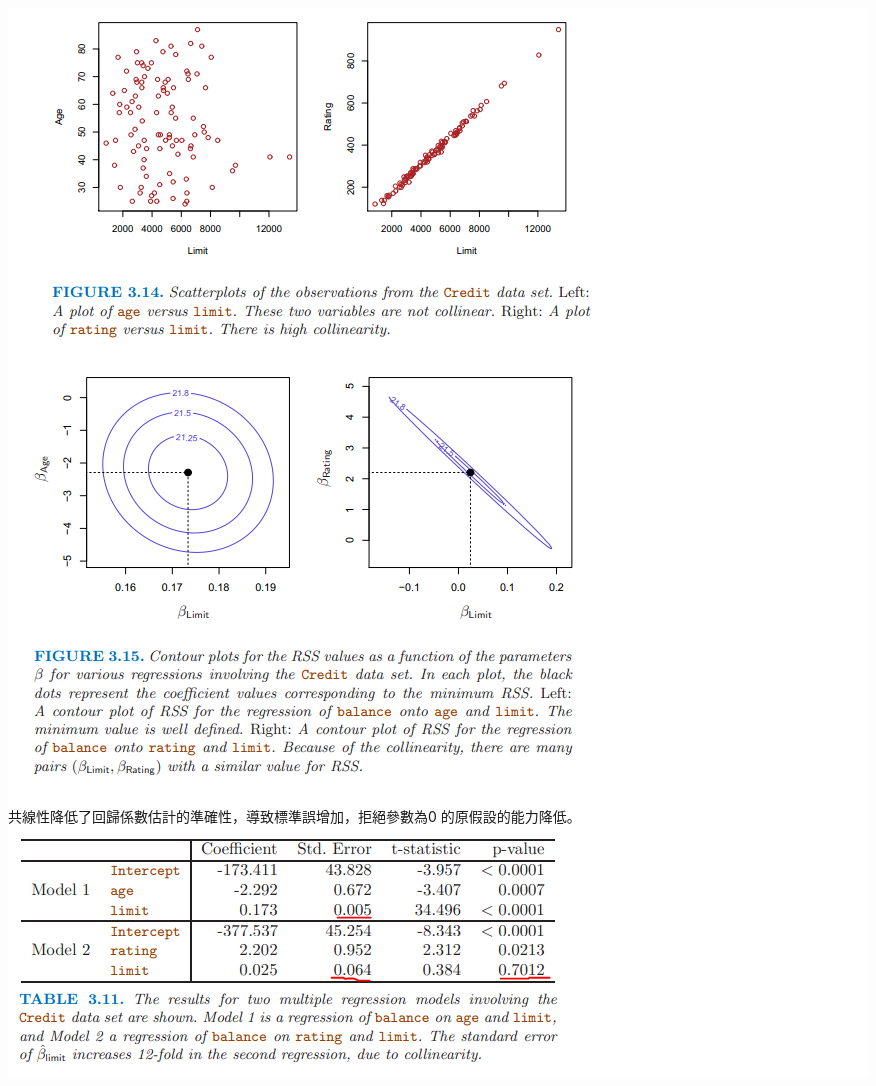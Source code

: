 ![](images/2015-03-19-重讀-an-introduction-to-statistical-learning-筆記2-第三章-11.png)

![](images/2015-03-19-重讀-an-introduction-to-statistical-learning-筆記2-第三章-12.png)

共線性降低了回歸係數估計的準確性，導致標準誤增加，拒絕參數為0 的原假設的能力降低。
![](images/2015-03-19-重讀-an-introduction-to-statistical-learning-筆記2-第三章-13.png)
